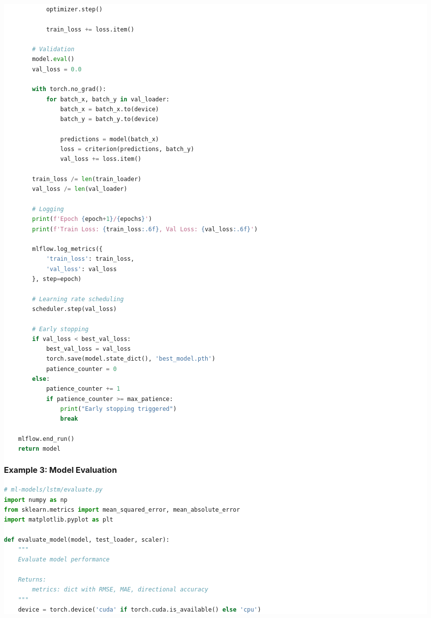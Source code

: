 ```python
            optimizer.step()

            train_loss += loss.item()

        # Validation
        model.eval()
        val_loss = 0.0

        with torch.no_grad():
            for batch_x, batch_y in val_loader:
                batch_x = batch_x.to(device)
                batch_y = batch_y.to(device)

                predictions = model(batch_x)
                loss = criterion(predictions, batch_y)
                val_loss += loss.item()

        train_loss /= len(train_loader)
        val_loss /= len(val_loader)

        # Logging
        print(f'Epoch {epoch+1}/{epochs}')
        print(f'Train Loss: {train_loss:.6f}, Val Loss: {val_loss:.6f}')

        mlflow.log_metrics({
            'train_loss': train_loss,
            'val_loss': val_loss
        }, step=epoch)

        # Learning rate scheduling
        scheduler.step(val_loss)

        # Early stopping
        if val_loss < best_val_loss:
            best_val_loss = val_loss
            torch.save(model.state_dict(), 'best_model.pth')
            patience_counter = 0
        else:
            patience_counter += 1
            if patience_counter >= max_patience:
                print("Early stopping triggered")
                break

    mlflow.end_run()
    return model
```

### Example 3: Model Evaluation

```python
# ml-models/lstm/evaluate.py
import numpy as np
from sklearn.metrics import mean_squared_error, mean_absolute_error
import matplotlib.pyplot as plt

def evaluate_model(model, test_loader, scaler):
    """
    Evaluate model performance

    Returns:
        metrics: dict with RMSE, MAE, directional accuracy
    """
    device = torch.device('cuda' if torch.cuda.is_available() else 'cpu')
```